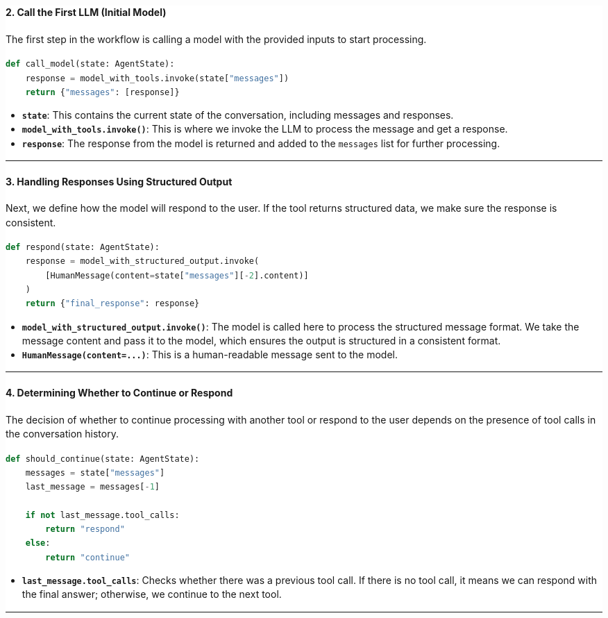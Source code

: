 
#### **2. Call the First LLM (Initial Model)**

The first step in the workflow is calling a model with the provided inputs to start processing.

```python
def call_model(state: AgentState):
    response = model_with_tools.invoke(state["messages"])
    return {"messages": [response]}
```

- **`state`**: This contains the current state of the conversation, including messages and responses.
- **`model_with_tools.invoke()`**: This is where we invoke the LLM to process the message and get a response.
- **`response`**: The response from the model is returned and added to the `messages` list for further processing.

---

#### **3. Handling Responses Using Structured Output**

Next, we define how the model will respond to the user. If the tool returns structured data, we make sure the response is consistent.

```python
def respond(state: AgentState):
    response = model_with_structured_output.invoke(
        [HumanMessage(content=state["messages"][-2].content)]
    )
    return {"final_response": response}
```

- **`model_with_structured_output.invoke()`**: The model is called here to process the structured message format. We take the message content and pass it to the model, which ensures the output is structured in a consistent format.
- **`HumanMessage(content=...)`**: This is a human-readable message sent to the model.

---

#### **4. Determining Whether to Continue or Respond**

The decision of whether to continue processing with another tool or respond to the user depends on the presence of tool calls in the conversation history.

```python
def should_continue(state: AgentState):
    messages = state["messages"]
    last_message = messages[-1]
    
    if not last_message.tool_calls:
        return "respond"
    else:
        return "continue"
```

- **`last_message.tool_calls`**: Checks whether there was a previous tool call. If there is no tool call, it means we can respond with the final answer; otherwise, we continue to the next tool.

---